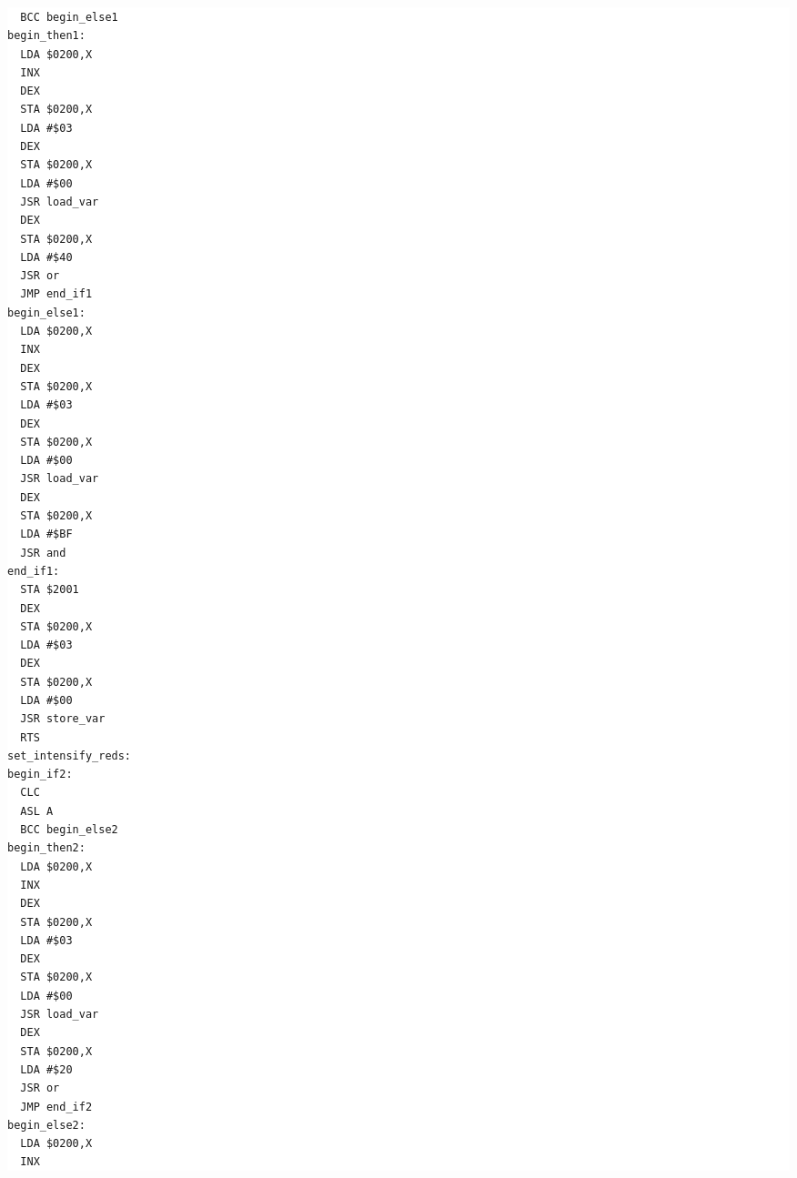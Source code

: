 ```
  BCC begin_else1
begin_then1:
  LDA $0200,X
  INX
  DEX
  STA $0200,X
  LDA #$03
  DEX
  STA $0200,X
  LDA #$00
  JSR load_var
  DEX
  STA $0200,X
  LDA #$40
  JSR or
  JMP end_if1
begin_else1:
  LDA $0200,X
  INX
  DEX
  STA $0200,X
  LDA #$03
  DEX
  STA $0200,X
  LDA #$00
  JSR load_var
  DEX
  STA $0200,X
  LDA #$BF
  JSR and
end_if1:
  STA $2001
  DEX
  STA $0200,X
  LDA #$03
  DEX
  STA $0200,X
  LDA #$00
  JSR store_var
  RTS
set_intensify_reds:
begin_if2:
  CLC
  ASL A
  BCC begin_else2
begin_then2:
  LDA $0200,X
  INX
  DEX
  STA $0200,X
  LDA #$03
  DEX
  STA $0200,X
  LDA #$00
  JSR load_var
  DEX
  STA $0200,X
  LDA #$20
  JSR or
  JMP end_if2
begin_else2:
  LDA $0200,X
  INX
```